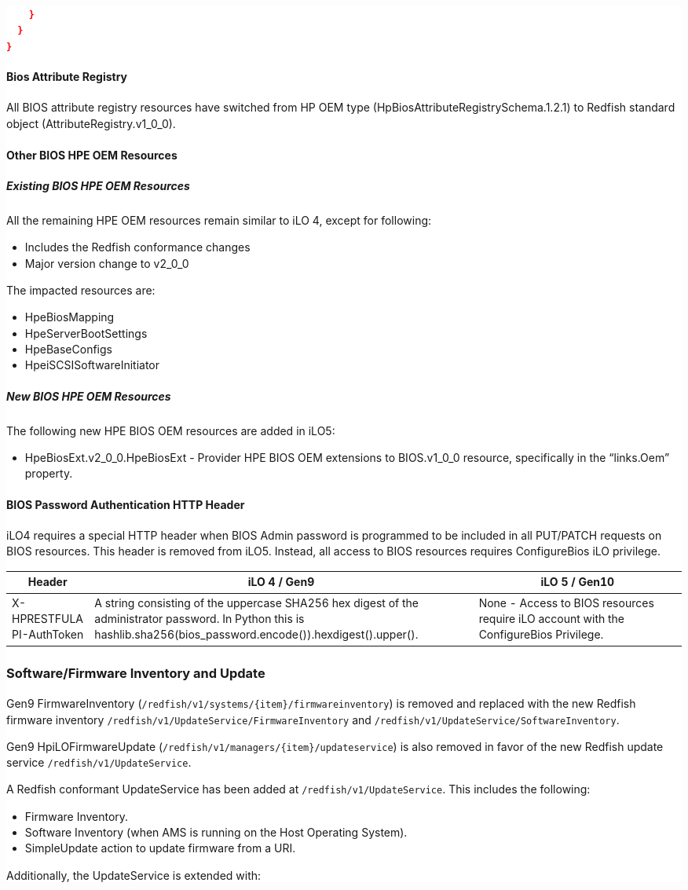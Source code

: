 ```json
    }
  }
}
```


#### Bios Attribute Registry
All BIOS attribute registry resources have switched from HP OEM type (HpBiosAttributeRegistrySchema.1.2.1) to Redfish standard object (AttributeRegistry.v1_0_0).

#### Other BIOS HPE OEM Resources
##### Existing BIOS HPE OEM Resources
All the remaining HPE OEM resources remain similar to iLO 4, except for following:
* Includes the Redfish conformance changes
* Major version change to v2_0_0

The impacted resources are:
* HpeBiosMapping
* HpeServerBootSettings
* HpeBaseConfigs 
* HpeiSCSISoftwareInitiator

##### New BIOS HPE OEM Resources
The following new HPE BIOS OEM resources are added in iLO5:

* HpeBiosExt.v2_0_0.HpeBiosExt - Provider HPE BIOS OEM extensions to BIOS.v1_0_0 resource, specifically in the “links.Oem” property.

#### BIOS Password Authentication HTTP Header

iLO4 requires a special HTTP header when BIOS Admin password is programmed to be included in all PUT/PATCH requests on BIOS resources. This header is removed from iLO5. Instead, all access to BIOS resources requires ConfigureBios iLO privilege. 

|Header|iLO 4 / Gen9|iLO 5 / Gen10
|-------------|------------|-------------|
|X-HPRESTFULAPI-AuthToken|A string consisting of the uppercase SHA256 hex digest of the administrator password. In Python this is hashlib.sha256(bios_password.encode()).hexdigest().upper().|None - Access to BIOS resources require iLO account with the ConfigureBios Privilege.

### Software/Firmware Inventory and Update
Gen9 FirmwareInventory (`/redfish/v1/systems/{item}/firmwareinventory`) is removed and replaced with the new Redfish firmware inventory `/redfish/v1/UpdateService/FirmwareInventory` and `/redfish/v1/UpdateService/SoftwareInventory`.

Gen9 HpiLOFirmwareUpdate (`/redfish/v1/managers/{item}/updateservice`) is also removed in favor of the new Redfish update service `/redfish/v1/UpdateService`.

A Redfish conformant UpdateService has been added at `/redfish/v1/UpdateService`. This includes the following:

* Firmware Inventory.
* Software Inventory (when AMS is running on the Host Operating System).
* SimpleUpdate action to update firmware from a URI.

Additionally, the UpdateService is extended with:
